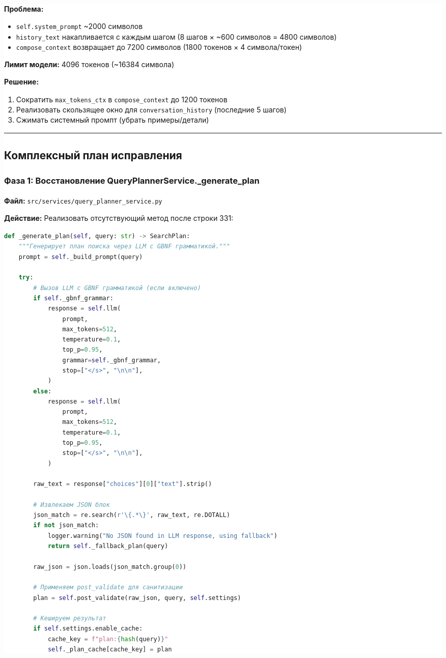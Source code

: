 **Проблема:**
- `self.system_prompt` ~2000 символов
- `history_text` накапливается с каждым шагом (8 шагов × ~600 символов = 4800 символов)
- `compose_context` возвращает до 7200 символов (1800 токенов × 4 символа/токен)

**Лимит модели:** 4096 токенов (~16384 символа)

**Решение:**
1. Сократить `max_tokens_ctx` в `compose_context` до 1200 токенов
2. Реализовать скользящее окно для `conversation_history` (последние 5 шагов)
3. Сжимать системный промпт (убрать примеры/детали)

---

## Комплексный план исправления

### Фаза 1: Восстановление QueryPlannerService._generate_plan

**Файл:** `src/services/query_planner_service.py`

**Действие:** Реализовать отсутствующий метод после строки 331:

```python
def _generate_plan(self, query: str) -> SearchPlan:
    """Генерирует план поиска через LLM с GBNF грамматикой."""
    prompt = self._build_prompt(query)
    
    try:
        # Вызов LLM с GBNF грамматикой (если включено)
        if self._gbnf_grammar:
            response = self.llm(
                prompt,
                max_tokens=512,
                temperature=0.1,
                top_p=0.95,
                grammar=self._gbnf_grammar,
                stop=["</s>", "\n\n"],
            )
        else:
            response = self.llm(
                prompt,
                max_tokens=512,
                temperature=0.1,
                top_p=0.95,
                stop=["</s>", "\n\n"],
            )
        
        raw_text = response["choices"][0]["text"].strip()
        
        # Извлекаем JSON блок
        json_match = re.search(r'\{.*\}', raw_text, re.DOTALL)
        if not json_match:
            logger.warning("No JSON found in LLM response, using fallback")
            return self._fallback_plan(query)
        
        raw_json = json.loads(json_match.group(0))
        
        # Применяем post_validate для санитизации
        plan = self.post_validate(raw_json, query, self.settings)
        
        # Кешируем результат
        if self.settings.enable_cache:
            cache_key = f"plan:{hash(query)}"
            self._plan_cache[cache_key] = plan
```